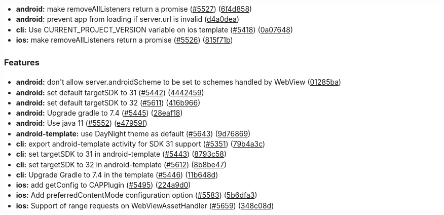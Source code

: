 * **android:** make removeAllListeners return a promise ([#5527](https://github.com/ionic-team/capacitor/issues/5527)) ([6f4d858](https://github.com/ionic-team/capacitor/commit/6f4d858ea879d97109c0c7da2d664d04806adc2a))
* **android:** prevent app from loading if server.url is invalid ([d4a0dea](https://github.com/ionic-team/capacitor/commit/d4a0deaa37eda4476f0be030e266c2c1260fc6e8))
* **cli:** Use CURRENT_PROJECT_VERSION variable on ios template ([#5418](https://github.com/ionic-team/capacitor/issues/5418)) ([0a07648](https://github.com/ionic-team/capacitor/commit/0a07648b4d1c5fb1fd7de3c72ac1bbcb30f48203))
* **ios:** make removeAllListeners return a promise ([#5526](https://github.com/ionic-team/capacitor/issues/5526)) ([815f71b](https://github.com/ionic-team/capacitor/commit/815f71b6b62f6c4d5f66e6a36c190bb00a96fdcc))


### Features

* **android:**  don't allow server.androidScheme to be set to schemes handled by WebView ([01285ba](https://github.com/ionic-team/capacitor/commit/01285ba253d602b08a41240ad2ccf370730d51a3))
* **android:** set default targetSDK to 31 ([#5442](https://github.com/ionic-team/capacitor/issues/5442)) ([4442459](https://github.com/ionic-team/capacitor/commit/4442459b24cdbac25cb1e4de11583d22c21452b3))
* **android:** set default targetSDK to 32 ([#5611](https://github.com/ionic-team/capacitor/issues/5611)) ([416b966](https://github.com/ionic-team/capacitor/commit/416b9662fbf6233d23216c0c0441862603c3a723))
* **android:** Upgrade gradle to 7.4 ([#5445](https://github.com/ionic-team/capacitor/issues/5445)) ([28eaf18](https://github.com/ionic-team/capacitor/commit/28eaf1851fa7a912917dbb40c68fb4dd583d08ad))
* **android:** Use java 11 ([#5552](https://github.com/ionic-team/capacitor/issues/5552)) ([e47959f](https://github.com/ionic-team/capacitor/commit/e47959fcbd6a89b97b1275a5814fdb4e7ce30672))
* **android-template:** use DayNight theme as default ([#5643](https://github.com/ionic-team/capacitor/issues/5643)) ([9d76869](https://github.com/ionic-team/capacitor/commit/9d76869129cec6ea67c083a850447b4bfcf48947))
* **cli:** export android-template activity for SDK 31 support ([#5351](https://github.com/ionic-team/capacitor/issues/5351)) ([79b4a3c](https://github.com/ionic-team/capacitor/commit/79b4a3c56ce9704bc8f5b0b8ce6d5e60f86d4d2c))
* **cli:** set targetSDK to 31 in android-template ([#5443](https://github.com/ionic-team/capacitor/issues/5443)) ([8793c58](https://github.com/ionic-team/capacitor/commit/8793c58f24611d7780aff80d547b367f4114f7c5))
* **cli:** set targetSDK to 32 in android-template ([#5612](https://github.com/ionic-team/capacitor/issues/5612)) ([8b8be47](https://github.com/ionic-team/capacitor/commit/8b8be4706b7534e346738479865e5f66a25005bf))
* **cli:** Upgrade Gradle to 7.4 in the template ([#5446](https://github.com/ionic-team/capacitor/issues/5446)) ([11b648d](https://github.com/ionic-team/capacitor/commit/11b648d21567c5ab8e7e195fdefec1e1254ce62a))
* **ios:** add getConfig to CAPPlugin ([#5495](https://github.com/ionic-team/capacitor/issues/5495)) ([224a9d0](https://github.com/ionic-team/capacitor/commit/224a9d075629d9c9da9ddc658eb282617fc46d09))
* **ios:** Add preferredContentMode configuration option ([#5583](https://github.com/ionic-team/capacitor/issues/5583)) ([5b6dfa3](https://github.com/ionic-team/capacitor/commit/5b6dfa3fe29c85632546b299f03cc04a77cf7475))
* **ios:** Support of range requests on WebViewAssetHandler ([#5659](https://github.com/ionic-team/capacitor/issues/5659)) ([348c08d](https://github.com/ionic-team/capacitor/commit/348c08d511e9d57a1b2ecedc3290c65fa9ba3924))

